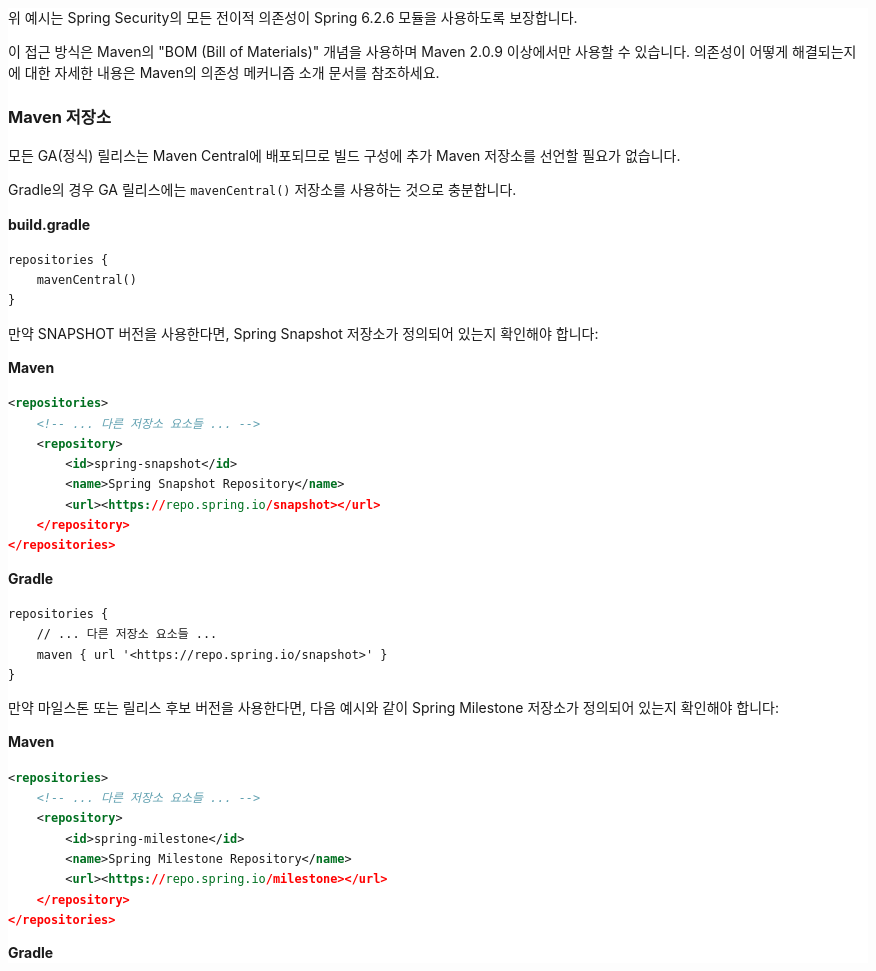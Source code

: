 위 예시는 Spring Security의 모든 전이적 의존성이 Spring 6.2.6 모듈을 사용하도록 보장합니다.

이 접근 방식은 Maven의 "BOM (Bill of Materials)" 개념을 사용하며 Maven 2.0.9 이상에서만 사용할 수 있습니다. 의존성이 어떻게 해결되는지에 대한 자세한 내용은 Maven의 의존성 메커니즘 소개 문서를 참조하세요.

### Maven 저장소

모든 GA(정식) 릴리스는 Maven Central에 배포되므로 빌드 구성에 추가 Maven 저장소를 선언할 필요가 없습니다.

Gradle의 경우 GA 릴리스에는 `mavenCentral()` 저장소를 사용하는 것으로 충분합니다.

**build.gradle**

```
repositories {
	mavenCentral()
}
```

만약 SNAPSHOT 버전을 사용한다면, Spring Snapshot 저장소가 정의되어 있는지 확인해야 합니다:

**Maven**

```xml
<repositories>
	<!-- ... 다른 저장소 요소들 ... -->
	<repository>
		<id>spring-snapshot</id>
		<name>Spring Snapshot Repository</name>
		<url><https://repo.spring.io/snapshot></url>
	</repository>
</repositories>
```

**Gradle**

```
repositories {
	// ... 다른 저장소 요소들 ...
	maven { url '<https://repo.spring.io/snapshot>' }
}
```

만약 마일스톤 또는 릴리스 후보 버전을 사용한다면, 다음 예시와 같이 Spring Milestone 저장소가 정의되어 있는지 확인해야 합니다:

**Maven**

```xml
<repositories>
	<!-- ... 다른 저장소 요소들 ... -->
	<repository>
		<id>spring-milestone</id>
		<name>Spring Milestone Repository</name>
		<url><https://repo.spring.io/milestone></url>
	</repository>
</repositories>
```

**Gradle**
